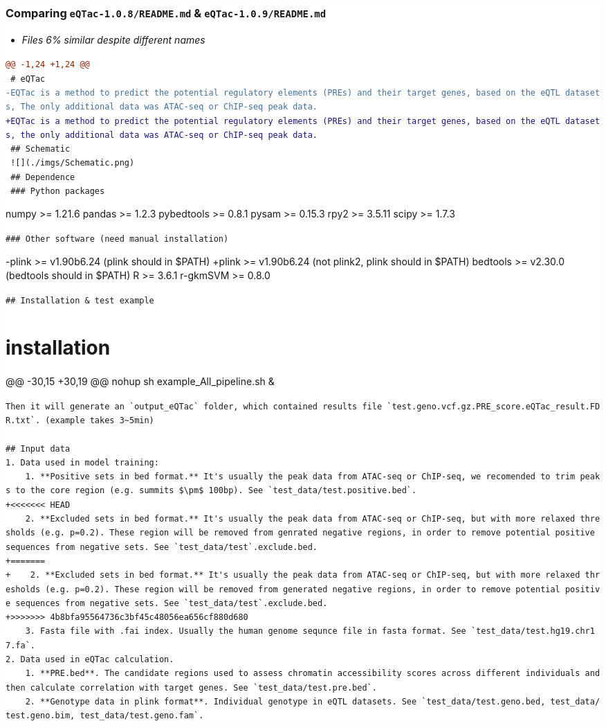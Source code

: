 ### Comparing `eQTac-1.0.8/README.md` & `eQTac-1.0.9/README.md`

 * *Files 6% similar despite different names*

```diff
@@ -1,24 +1,24 @@
 # eQTac
-EQTac is a method to predict the potential regulatory elements (PREs) and their target genes, based on the eQTL datasets, The only additional data was ATAC-seq or ChIP-seq peak data. 
+EQTac is a method to predict the potential regulatory elements (PREs) and their target genes, based on the eQTL datasets, the only additional data was ATAC-seq or ChIP-seq peak data. 
 ## Schematic 
 ![](./imgs/Schematic.png)
 ## Dependence
 ### Python packages
 ```
 numpy >= 1.21.6
 pandas >= 1.2.3
 pybedtools >= 0.8.1
 pysam >= 0.15.3
 rpy2 >= 3.5.11
 scipy >= 1.7.3
 ```
 ### Other software (need manual installation)
 ```
-plink >= v1.90b6.24 (plink should in $PATH)
+plink >= v1.90b6.24 (not plink2, plink should in $PATH)
 bedtools >= v2.30.0 (bedtools should in $PATH)
 R >= 3.6.1
     r-gkmSVM >= 0.8.0
 ```
 ## Installation & test example
 ```
 # installation
@@ -30,15 +30,19 @@
 nohup sh example_All_pipeline.sh &
 ```
 Then it will generate an `output_eQTac` folder, which contained results file `test.geno.vcf.gz.PRE_score.eQTac_result.FDR.txt`. (example takes 3~5min)
 
 ## Input data
 1. Data used in model training:
     1. **Positive sets in bed format.** It's usually the peak data from ATAC-seq or ChIP-seq, we recomended to trim peaks to the core region (e.g. summits $\pm$ 100bp). See `test_data/test.positive.bed`.
+<<<<<<< HEAD
     2. **Excluded sets in bed format.** It's usually the peak data from ATAC-seq or ChIP-seq, but with more relaxed thresholds (e.g. p=0.2). These region will be removed from genrated negative regions, in order to remove potential positive sequences from negative sets. See `test_data/test`.exclude.bed.
+=======
+    2. **Excluded sets in bed format.** It's usually the peak data from ATAC-seq or ChIP-seq, but with more relaxed thresholds (e.g. p=0.2). These region will be removed from generated negative regions, in order to remove potential positive sequences from negative sets. See `test_data/test`.exclude.bed.
+>>>>>>> 4b8bfa95564736c3bf45c48056ea656cf880d680
     3. Fasta file with .fai index. Usually the human genome sequnce file in fasta format. See `test_data/test.hg19.chr17.fa`.
 2. Data used in eQTac calculation.
     1. **PRE.bed**. The candidate regions used to assess chromatin accessibility scores across different individuals and then calculate correlation with target genes. See `test_data/test.pre.bed`.
     2. **Genotype data in plink format**. Individual genotype in eQTL datasets. See `test_data/test.geno.bed, test_data/test.geno.bim, test_data/test.geno.fam`.
 ```